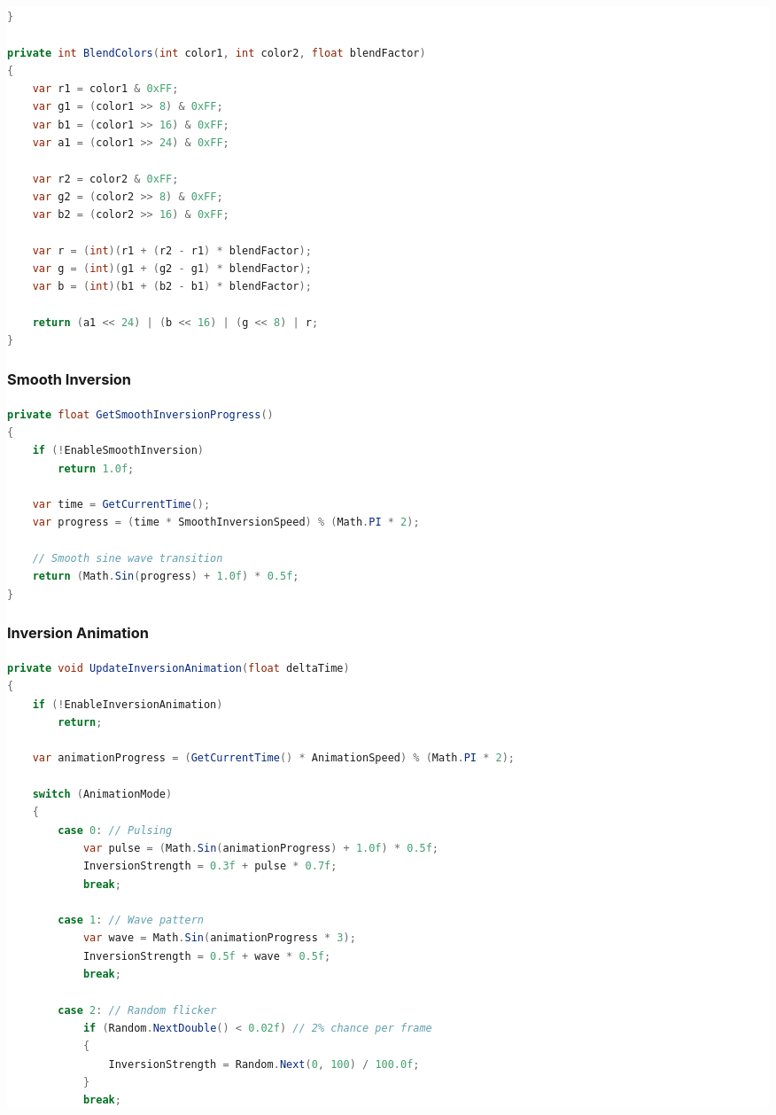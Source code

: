 ```csharp
}

private int BlendColors(int color1, int color2, float blendFactor)
{
    var r1 = color1 & 0xFF;
    var g1 = (color1 >> 8) & 0xFF;
    var b1 = (color1 >> 16) & 0xFF;
    var a1 = (color1 >> 24) & 0xFF;
    
    var r2 = color2 & 0xFF;
    var g2 = (color2 >> 8) & 0xFF;
    var b2 = (color2 >> 16) & 0xFF;
    
    var r = (int)(r1 + (r2 - r1) * blendFactor);
    var g = (int)(g1 + (g2 - g1) * blendFactor);
    var b = (int)(b1 + (b2 - b1) * blendFactor);
    
    return (a1 << 24) | (b << 16) | (g << 8) | r;
}
```

### Smooth Inversion
```csharp
private float GetSmoothInversionProgress()
{
    if (!EnableSmoothInversion)
        return 1.0f;
    
    var time = GetCurrentTime();
    var progress = (time * SmoothInversionSpeed) % (Math.PI * 2);
    
    // Smooth sine wave transition
    return (Math.Sin(progress) + 1.0f) * 0.5f;
}
```

### Inversion Animation
```csharp
private void UpdateInversionAnimation(float deltaTime)
{
    if (!EnableInversionAnimation)
        return;
    
    var animationProgress = (GetCurrentTime() * AnimationSpeed) % (Math.PI * 2);
    
    switch (AnimationMode)
    {
        case 0: // Pulsing
            var pulse = (Math.Sin(animationProgress) + 1.0f) * 0.5f;
            InversionStrength = 0.3f + pulse * 0.7f;
            break;
            
        case 1: // Wave pattern
            var wave = Math.Sin(animationProgress * 3);
            InversionStrength = 0.5f + wave * 0.5f;
            break;
            
        case 2: // Random flicker
            if (Random.NextDouble() < 0.02f) // 2% chance per frame
            {
                InversionStrength = Random.Next(0, 100) / 100.0f;
            }
            break;
```